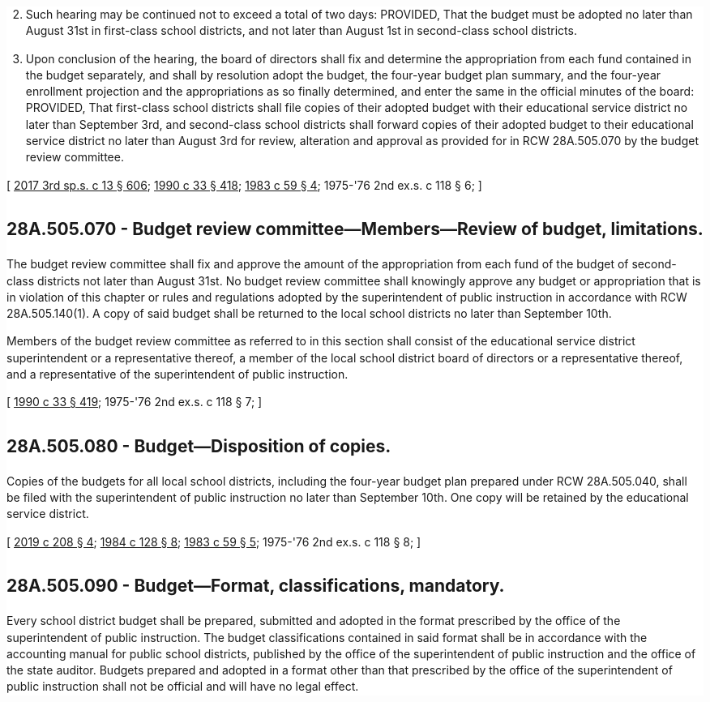 2. Such hearing may be continued not to exceed a total of two days: PROVIDED, That the budget must be adopted no later than August 31st in first-class school districts, and not later than August 1st in second-class school districts.

3. Upon conclusion of the hearing, the board of directors shall fix and determine the appropriation from each fund contained in the budget separately, and shall by resolution adopt the budget, the four-year budget plan summary, and the four-year enrollment projection and the appropriations as so finally determined, and enter the same in the official minutes of the board: PROVIDED, That first-class school districts shall file copies of their adopted budget with their educational service district no later than September 3rd, and second-class school districts shall forward copies of their adopted budget to their educational service district no later than August 3rd for review, alteration and approval as provided for in RCW 28A.505.070 by the budget review committee.

\[ [2017 3rd sp.s. c 13 § 606](https://lawfilesext.leg.wa.gov/biennium/2017-18/Pdf/Bills/Session%20Laws/House/2242.SL.pdf?cite=2017%203rd%20sp.s.%20c%2013%20§%20606); [1990 c 33 § 418](https://leg.wa.gov/CodeReviser/documents/sessionlaw/1990c33.pdf?cite=1990%20c%2033%20§%20418); [1983 c 59 § 4](https://leg.wa.gov/CodeReviser/documents/sessionlaw/1983c59.pdf?cite=1983%20c%2059%20§%204); 1975-'76 2nd ex.s. c 118 § 6; \]

## 28A.505.070 - Budget review committee—Members—Review of budget, limitations.
The budget review committee shall fix and approve the amount of the appropriation from each fund of the budget of second-class districts not later than August 31st. No budget review committee shall knowingly approve any budget or appropriation that is in violation of this chapter or rules and regulations adopted by the superintendent of public instruction in accordance with RCW 28A.505.140(1). A copy of said budget shall be returned to the local school districts no later than September 10th.

Members of the budget review committee as referred to in this section shall consist of the educational service district superintendent or a representative thereof, a member of the local school district board of directors or a representative thereof, and a representative of the superintendent of public instruction.

\[ [1990 c 33 § 419](https://leg.wa.gov/CodeReviser/documents/sessionlaw/1990c33.pdf?cite=1990%20c%2033%20§%20419); 1975-'76 2nd ex.s. c 118 § 7; \]

## 28A.505.080 - Budget—Disposition of copies.
Copies of the budgets for all local school districts, including the four-year budget plan prepared under RCW 28A.505.040, shall be filed with the superintendent of public instruction no later than September 10th. One copy will be retained by the educational service district.

\[ [2019 c 208 § 4](https://lawfilesext.leg.wa.gov/biennium/2019-20/Pdf/Bills/Session%20Laws/House/1151-S.SL.pdf?cite=2019%20c%20208%20§%204); [1984 c 128 § 8](https://leg.wa.gov/CodeReviser/documents/sessionlaw/1984c128.pdf?cite=1984%20c%20128%20§%208); [1983 c 59 § 5](https://leg.wa.gov/CodeReviser/documents/sessionlaw/1983c59.pdf?cite=1983%20c%2059%20§%205); 1975-'76 2nd ex.s. c 118 § 8; \]

## 28A.505.090 - Budget—Format, classifications, mandatory.
Every school district budget shall be prepared, submitted and adopted in the format prescribed by the office of the superintendent of public instruction. The budget classifications contained in said format shall be in accordance with the accounting manual for public school districts, published by the office of the superintendent of public instruction and the office of the state auditor. Budgets prepared and adopted in a format other than that prescribed by the office of the superintendent of public instruction shall not be official and will have no legal effect.
